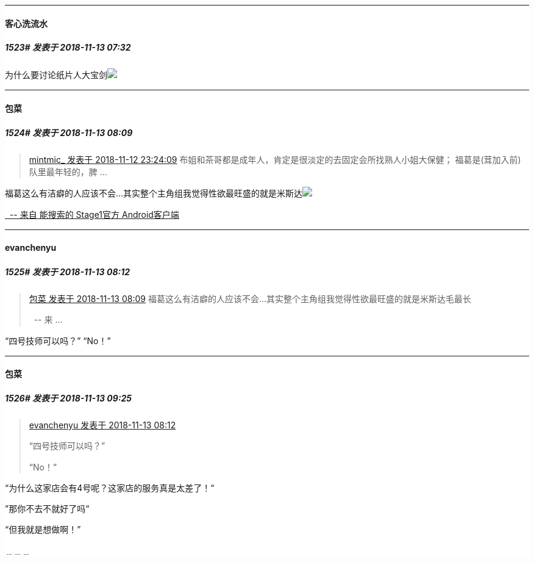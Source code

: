 -----

####  客心洗流水  
##### 1523#       发表于 2018-11-13 07:32


为什么要讨论纸片人大宝剑<img src="https://static.saraba1st.com/image/smiley/face2017/124.png" referrerpolicy="no-referrer">


-----

####  包菜  
##### 1524#       发表于 2018-11-13 08:09


<blockquote><a href="httphttps://bbs.saraba1st.com/2b/forum.php?mod=redirect&amp;goto=findpost&amp;pid=41571512&amp;ptid=1574553" target="_blank">mintmic_ 发表于 2018-11-12 23:24:09</a>
布姐和茶哥都是成年人，肯定是很淡定的去固定会所找熟人小姐大保健；
福葛是(茸加入前)队里最年轻的，脾 ...</blockquote>福葛这么有洁癖的人应该不会…其实整个主角组我觉得性欲最旺盛的就是米斯达<img src="https://static.saraba1st.com/image/smiley/face2017/047.png" referrerpolicy="no-referrer">

[  -- 来自 能搜索的 Stage1官方 Android客户端](https://www.coolapk.com/apk/140634)


-----

####  evanchenyu  
##### 1525#       发表于 2018-11-13 08:12


<blockquote><a href="httphttps://bbs.saraba1st.com/2b/forum.php?mod=redirect&amp;goto=findpost&amp;pid=41573238&amp;ptid=1574553" target="_blank">包菜 发表于 2018-11-13 08:09</a>
福葛这么有洁癖的人应该不会…其实整个主角组我觉得性欲最旺盛的就是米斯达毛最长

  -- 来 ...</blockquote>
“四号技师可以吗？”
“No！”


-----

####  包菜  
##### 1526#       发表于 2018-11-13 09:25


<blockquote><a href="httphttps://bbs.saraba1st.com/2b/forum.php?mod=redirect&amp;goto=findpost&amp;pid=41573260&amp;ptid=1574553" target="_blank">evanchenyu 发表于 2018-11-13 08:12</a>

“四号技师可以吗？”

“No！”</blockquote>
“为什么这家店会有4号呢？这家店的服务真是太差了！“

”那你不去不就好了吗“

“但我就是想做啊！”


﹍﹍﹍
